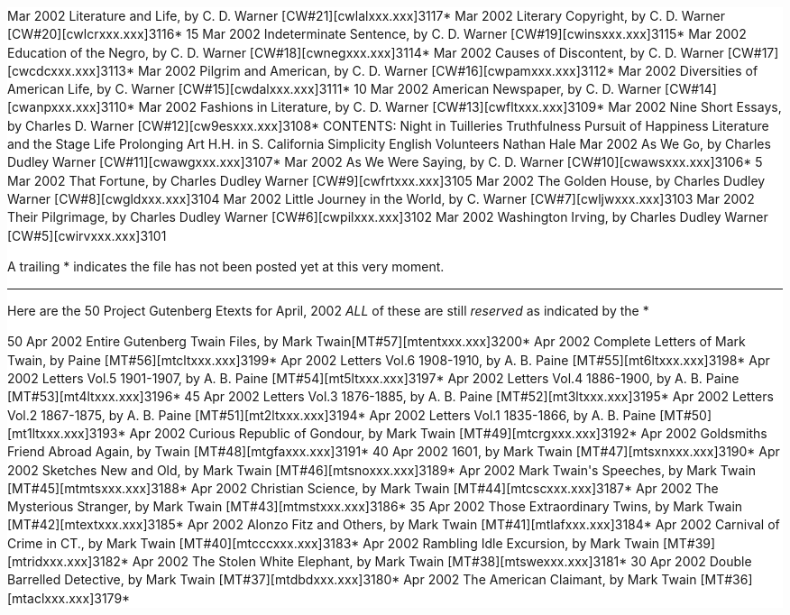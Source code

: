 Mar 2002 Literature and Life, by C. D. Warner       [CW#21][cwlalxxx.xxx]3117*
Mar 2002 Literary Copyright, by C. D. Warner        [CW#20][cwlcrxxx.xxx]3116*
15
Mar 2002 Indeterminate Sentence, by C. D. Warner    [CW#19][cwinsxxx.xxx]3115*
Mar 2002 Education of the Negro, by C. D. Warner    [CW#18][cwnegxxx.xxx]3114*
Mar 2002 Causes of Discontent, by C. D. Warner      [CW#17][cwcdcxxx.xxx]3113*
Mar 2002 Pilgrim and American, by C. D. Warner      [CW#16][cwpamxxx.xxx]3112*
Mar 2002 Diversities of American Life, by C. Warner [CW#15][cwdalxxx.xxx]3111*
10
Mar 2002 American Newspaper, by C. D. Warner        [CW#14][cwanpxxx.xxx]3110*
Mar 2002 Fashions in Literature, by C. D. Warner    [CW#13][cwfltxxx.xxx]3109*
Mar 2002 Nine Short Essays, by Charles D. Warner    [CW#12][cw9esxxx.xxx]3108*
CONTENTS:
Night in Tuilleries
Truthfulness
Pursuit of Happiness
Literature and the Stage
Life Prolonging Art
H.H. in S. California
Simplicity
English Volunteers
Nathan Hale
Mar 2002 As We Go, by Charles Dudley Warner         [CW#11][cwawgxxx.xxx]3107*
Mar 2002 As We Were Saying, by C. D. Warner         [CW#10][cwawsxxx.xxx]3106*
5
Mar 2002 That Fortune, by Charles Dudley Warner      [CW#9][cwfrtxxx.xxx]3105
Mar 2002 The Golden House, by Charles Dudley Warner  [CW#8][cwgldxxx.xxx]3104
Mar 2002 Little Journey in the World, by C. Warner   [CW#7][cwljwxxx.xxx]3103
Mar 2002 Their Pilgrimage, by Charles Dudley Warner  [CW#6][cwpilxxx.xxx]3102
Mar 2002 Washington Irving, by Charles Dudley Warner [CW#5][cwirvxxx.xxx]3101

A trailing * indicates the file has not been posted yet at this very moment.

***

Here are the 50 Project Gutenberg Etexts for April, 2002
*ALL* of these are still *reserved* as indicated by the *


50
Apr 2002 Entire Gutenberg Twain Files, by Mark Twain[MT#57][mtentxxx.xxx]3200*
Apr 2002 Complete Letters of Mark Twain, by Paine   [MT#56][mtcltxxx.xxx]3199*
Apr 2002 Letters Vol.6 1908-1910, by A. B. Paine    [MT#55][mt6ltxxx.xxx]3198*
Apr 2002 Letters Vol.5 1901-1907, by A. B. Paine    [MT#54][mt5ltxxx.xxx]3197*
Apr 2002 Letters Vol.4 1886-1900, by A. B. Paine    [MT#53][mt4ltxxx.xxx]3196*
45
Apr 2002 Letters Vol.3 1876-1885, by A. B. Paine    [MT#52][mt3ltxxx.xxx]3195*
Apr 2002 Letters Vol.2 1867-1875, by A. B. Paine    [MT#51][mt2ltxxx.xxx]3194*
Apr 2002 Letters Vol.1 1835-1866, by A. B. Paine    [MT#50][mt1ltxxx.xxx]3193*
Apr 2002 Curious Republic of Gondour, by Mark Twain [MT#49][mtcrgxxx.xxx]3192*
Apr 2002 Goldsmiths Friend Abroad Again, by Twain   [MT#48][mtgfaxxx.xxx]3191*
40
Apr 2002 1601, by Mark Twain                        [MT#47][mtsxnxxx.xxx]3190*
Apr 2002 Sketches New and Old, by Mark Twain        [MT#46][mtsnoxxx.xxx]3189*
Apr 2002 Mark Twain's Speeches, by Mark Twain       [MT#45][mtmtsxxx.xxx]3188*
Apr 2002 Christian Science, by Mark Twain           [MT#44][mtcscxxx.xxx]3187*
Apr 2002 The Mysterious Stranger, by Mark Twain     [MT#43][mtmstxxx.xxx]3186*
35
Apr 2002 Those Extraordinary Twins, by Mark Twain   [MT#42][mtextxxx.xxx]3185*
Apr 2002 Alonzo Fitz and Others, by Mark Twain      [MT#41][mtlafxxx.xxx]3184*
Apr 2002 Carnival of Crime in CT., by Mark Twain    [MT#40][mtcccxxx.xxx]3183*
Apr 2002 Rambling Idle Excursion, by Mark Twain     [MT#39][mtridxxx.xxx]3182*
Apr 2002 The Stolen White Elephant, by Mark Twain   [MT#38][mtswexxx.xxx]3181*
30
Apr 2002 Double Barrelled Detective, by Mark Twain  [MT#37][mtdbdxxx.xxx]3180*
Apr 2002 The American Claimant, by Mark Twain       [MT#36][mtaclxxx.xxx]3179*